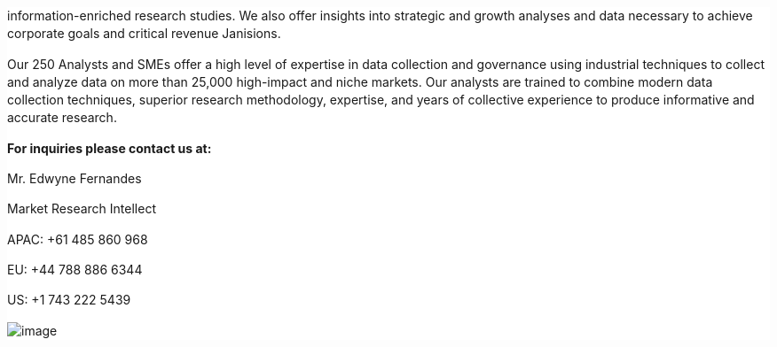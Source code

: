 information-enriched research studies.&nbsp;</span>We also offer insights into strategic and growth analyses and data necessary to achieve corporate goals and critical revenue Janisions.</p><p><span class="">Our 250 Analysts and SMEs offer a high level of expertise in data collection and governance using industrial techniques to collect and analyze data on more than 25,000 high-impact and niche markets. Our analysts are trained to combine modern data collection techniques, superior research methodology, expertise, and years of collective experience to produce informative and accurate research.</span></p><p><strong>For inquiries please contact us at:</strong></p><p>Mr. Edwyne Fernandes</p><p>Market Research Intellect</p><p>APAC: +61 485 860 968</p><p>EU: +44 788 886 6344</p><p>US: +1 743 222 5439</p>
![image](https://github.com/user-attachments/assets/5ef072ea-4a97-4969-8fa1-e07bbf1a3563)
